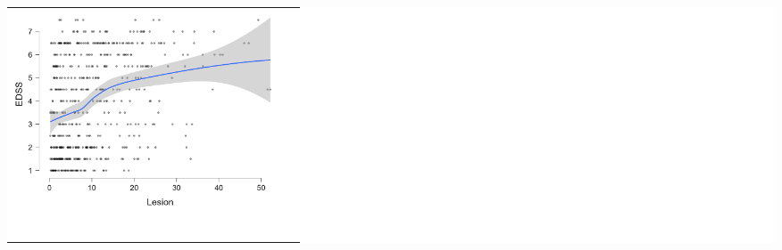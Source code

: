 <table>
  <tr>
    <td>
      <table>
        <img src="appendix/EDSS_Lesion.png" width="300" />
      </table>
    </td>
    <td>
      <table>